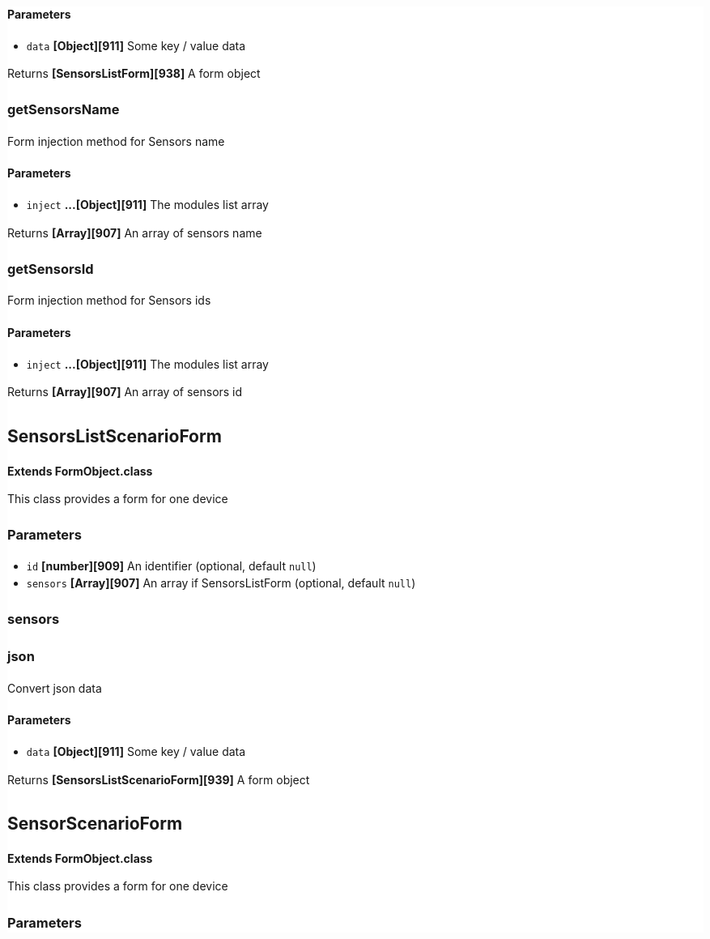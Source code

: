 #### Parameters

-   `data` **[Object][911]** Some key / value data

Returns **[SensorsListForm][938]** A form object

### getSensorsName

Form injection method for Sensors name

#### Parameters

-   `inject` **...[Object][911]** The modules list array

Returns **[Array][907]** An array of sensors name

### getSensorsId

Form injection method for Sensors ids

#### Parameters

-   `inject` **...[Object][911]** The modules list array

Returns **[Array][907]** An array of sensors id

## SensorsListScenarioForm

**Extends FormObject.class**

This class provides a form for one device

### Parameters

-   `id` **[number][909]** An identifier (optional, default `null`)
-   `sensors` **[Array][907]** An array if SensorsListForm (optional, default `null`)

### sensors

### json

Convert json data

#### Parameters

-   `data` **[Object][911]** Some key / value data

Returns **[SensorsListScenarioForm][939]** A form object

## SensorScenarioForm

**Extends FormObject.class**

This class provides a form for one device

### Parameters
